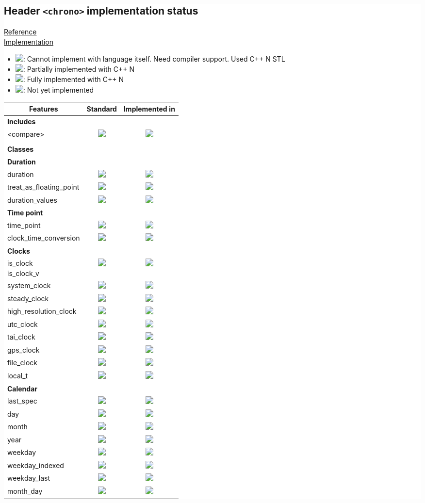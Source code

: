 ## Header `<chrono>` implementation status

[Reference](https://en.cppreference.com/w/cpp/header/chrono)  
[Implementation](../include/lsd/chrono.h)

* ![](https://img.shields.io/badge/C%2B%2B-N-red): Cannot implement with language itself. Need compiler support. Used C++ N STL
* ![](https://img.shields.io/badge/C%2B%2B-N-blue): Partially implemented with C++ N
* ![](https://img.shields.io/badge/C%2B%2B-N-green): Fully implemented with C++ N
* ![][notyet]: Not yet implemented

| Features                                     | Standard             | Implemented in                    |
|----------------------------------------------|:--------------------:|:---------------------------------:|
| **Includes**                                 |                      |                                   |
| \<compare>                                   | ![][cpp20]           | ![][notyet]                       |
|                                              |                      |                                   |
| **Classes**                                  |                      |                                   |
| **Duration**                                 |                      |                                   |
| duration                                     | ![][cpp11]           | ![][notyet]                       |
| treat_as_floating_point                      | ![][cpp11]           | ![][notyet]                       |
| duration_values                              | ![][cpp11]           | ![][notyet]                       |
| **Time point**                               |                      |                                   |
| time_point                                   | ![][cpp11]           | ![][notyet]                       |
| clock_time_conversion                        | ![][cpp20]           | ![][notyet]                       |
| **Clocks**                                   |                      |                                   |
| is_clock <br/>is_clock_v                     | ![][cpp20]           | ![][notyet]                       |
| system_clock                                 | ![][cpp11]           | ![][notyet]                       |
| steady_clock                                 | ![][cpp11]           | ![][notyet]                       |
| high_resolution_clock                        | ![][cpp11]           | ![][notyet]                       |
| utc_clock                                    | ![][cpp20]           | ![][notyet]                       |
| tai_clock                                    | ![][cpp20]           | ![][notyet]                       |
| gps_clock                                    | ![][cpp20]           | ![][notyet]                       |
| file_clock                                   | ![][cpp20]           | ![][notyet]                       |
| local_t                                      | ![][cpp20]           | ![][notyet]                       |
| **Calendar**                                 |                      |                                   |
| last_spec                                    | ![][cpp20]           | ![][notyet]                       |
| day                                          | ![][cpp20]           | ![][notyet]                       |
| month                                        | ![][cpp20]           | ![][notyet]                       |
| year                                         | ![][cpp20]           | ![][notyet]                       |
| weekday                                      | ![][cpp20]           | ![][notyet]                       |
| weekday_indexed                              | ![][cpp20]           | ![][notyet]                       |
| weekday_last                                 | ![][cpp20]           | ![][notyet]                       |
| month_day                                    | ![][cpp20]           | ![][notyet]                       |

[notyet]: https://img.shields.io/badge/Not_yet-orange
[removed]: https://img.shields.io/badge/Removed-red
[legacy]: https://img.shields.io/badge/legacy-grey
[cppno11]: https://img.shields.io/badge/C%2B%2B-11-red
[cppno14]: https://img.shields.io/badge/C%2B%2B-14-red
[cppno17]: https://img.shields.io/badge/C%2B%2B-17-red
[cppno20]: https://img.shields.io/badge/C%2B%2B-20-red
[cppno23]: https://img.shields.io/badge/C%2B%2B-23-red
[cpppt11]: https://img.shields.io/badge/C%2B%2B-11-blue
[cpppt14]: https://img.shields.io/badge/C%2B%2B-14-blue
[cpppt17]: https://img.shields.io/badge/C%2B%2B-17-blue
[cpppt20]: https://img.shields.io/badge/C%2B%2B-20-blue
[cpppt23]: https://img.shields.io/badge/C%2B%2B-23-blue
[cpp11]: https://img.shields.io/badge/C%2B%2B-11-green
[cpp14]: https://img.shields.io/badge/C%2B%2B-14-green
[cpp17]: https://img.shields.io/badge/C%2B%2B-17-green
[cpp20]: https://img.shields.io/badge/C%2B%2B-20-green
[cpp23]: https://img.shields.io/badge/C%2B%2B-23-green